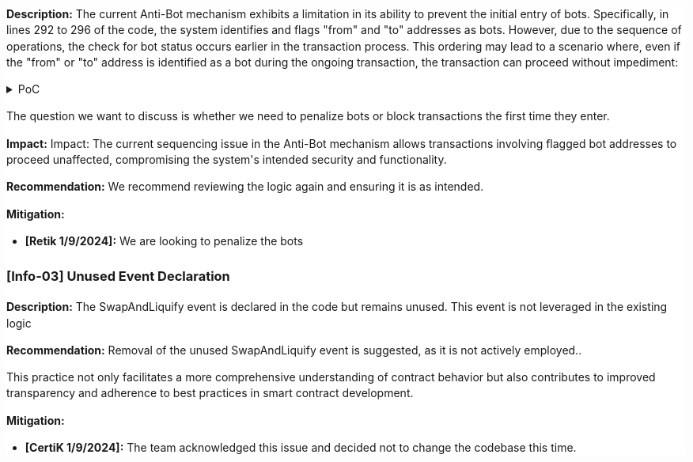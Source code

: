 **Description:** The current Anti-Bot mechanism exhibits a limitation in its ability to prevent the initial entry of bots. Specifically, in lines 292 to 296 of the code, the system identifies and flags "from" and "to" addresses as bots. However, due to the sequence of operations, the check for bot status occurs earlier in the transaction process. This ordering may lead to a scenario where, even if the "from" or "to" address is identified as a bot during the ongoing transaction, the transaction can proceed without impediment:

<details><summary>PoC</summary></details>

The question we want to discuss is whether we need to penalize bots or block transactions the first time they enter.

**Impact:** Impact: The current sequencing issue in the Anti-Bot mechanism allows transactions involving flagged bot addresses to proceed unaffected, compromising the system's intended security and functionality.

**Recommendation:** We recommend reviewing the logic again and ensuring it is as intended.

**Mitigation:**

- **[Retik 1/9/2024]:** We are looking to penalize the bots

### [Info-03] Unused Event Declaration

**Description:** The SwapAndLiquify event is declared in the code but remains unused. This event is not leveraged in the existing logic

**Recommendation:** Removal of the unused SwapAndLiquify event is suggested, as it is not actively employed..

This practice not only facilitates a more comprehensive understanding of contract behavior but also contributes to improved transparency and adherence to best practices in smart contract development.

**Mitigation:**

- **[CertiK 1/9/2024]:** The team acknowledged this issue and decided not to change the codebase this time.
